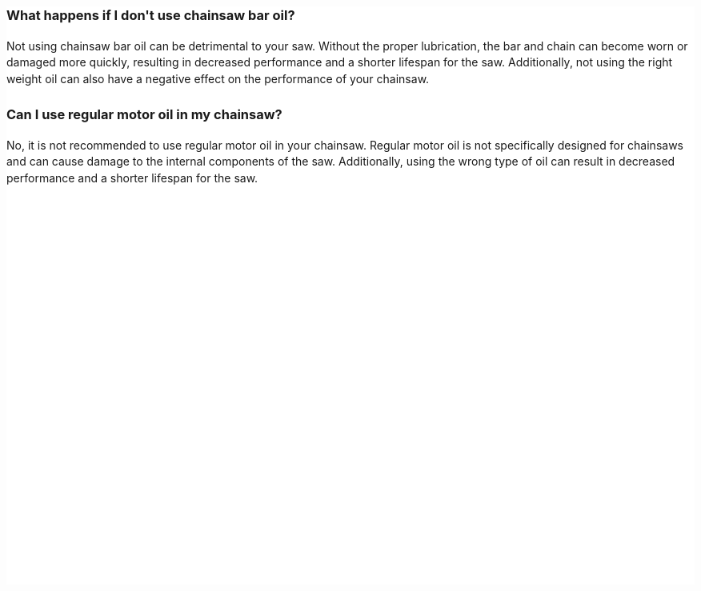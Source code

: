 <h3>What happens if I don't use chainsaw bar oil?</h3>

<p>Not using chainsaw bar oil can be detrimental to your saw. Without the proper lubrication, the bar and chain can become worn or damaged more quickly, resulting in decreased performance and a shorter lifespan for the saw. Additionally, not using the right weight oil can also have a negative effect on the performance of your chainsaw.</p>

<h3>Can I use regular motor oil in my chainsaw?</h3>

<p>No, it is not recommended to use regular motor oil in your chainsaw. Regular motor oil is not specifically designed for chainsaws and can cause damage to the internal components of the saw. Additionally, using the wrong type of oil can result in decreased performance and a shorter lifespan for the saw.</p>

<div style="position: relative; padding-bottom: 56.25%; overflow: hidden"><iframe src="https://www.youtube.com/embed/s8T7nWYLsxQ" frameborder="0" allow="accelerometer; autoplay; clipboard-write; encrypted-media; gyroscope; picture-in-picture; web-share" allowfullscreen style="position: absolute; top: 0; left: 0; width: 100%; height: 100%;"></iframe>
</div>
